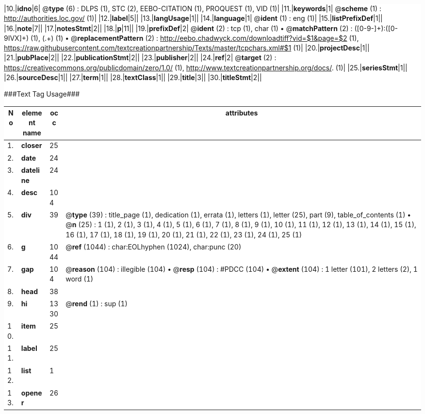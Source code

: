 |10.|__idno__|6| @__type__ (6) : DLPS (1), STC (2), EEBO-CITATION (1), PROQUEST (1), VID (1)|
|11.|__keywords__|1| @__scheme__ (1) : http://authorities.loc.gov/ (1)|
|12.|__label__|5||
|13.|__langUsage__|1||
|14.|__language__|1| @__ident__ (1) : eng (1)|
|15.|__listPrefixDef__|1||
|16.|__note__|7||
|17.|__notesStmt__|2||
|18.|__p__|11||
|19.|__prefixDef__|2| @__ident__ (2) : tcp (1), char (1)  •  @__matchPattern__ (2) : ([0-9\-]+):([0-9IVX]+) (1), (.+) (1)  •  @__replacementPattern__ (2) : http://eebo.chadwyck.com/downloadtiff?vid=$1&page=$2 (1), https://raw.githubusercontent.com/textcreationpartnership/Texts/master/tcpchars.xml#$1 (1)|
|20.|__projectDesc__|1||
|21.|__pubPlace__|2||
|22.|__publicationStmt__|2||
|23.|__publisher__|2||
|24.|__ref__|2| @__target__ (2) : https://creativecommons.org/publicdomain/zero/1.0/ (1), http://www.textcreationpartnership.org/docs/. (1)|
|25.|__seriesStmt__|1||
|26.|__sourceDesc__|1||
|27.|__term__|1||
|28.|__textClass__|1||
|29.|__title__|3||
|30.|__titleStmt__|2||


###Text Tag Usage###

|No|element name|occ|attributes|
|---|---|---|---|
|1.|__closer__|25||
|2.|__date__|24||
|3.|__dateline__|24||
|4.|__desc__|104||
|5.|__div__|39| @__type__ (39) : title_page (1), dedication (1), errata (1), letters (1), letter (25), part (9), table_of_contents (1)  •  @__n__ (25) : 1 (1), 2 (1), 3 (1), 4 (1), 5 (1), 6 (1), 7 (1), 8 (1), 9 (1), 10 (1), 11 (1), 12 (1), 13 (1), 14 (1), 15 (1), 16 (1), 17 (1), 18 (1), 19 (1), 20 (1), 21 (1), 22 (1), 23 (1), 24 (1), 25 (1)|
|6.|__g__|1044| @__ref__ (1044) : char:EOLhyphen (1024), char:punc (20)|
|7.|__gap__|104| @__reason__ (104) : illegible (104)  •  @__resp__ (104) : #PDCC (104)  •  @__extent__ (104) : 1 letter (101), 2 letters (2), 1 word (1)|
|8.|__head__|38||
|9.|__hi__|1330| @__rend__ (1) : sup (1)|
|10.|__item__|25||
|11.|__label__|25||
|12.|__list__|1||
|13.|__opener__|26||